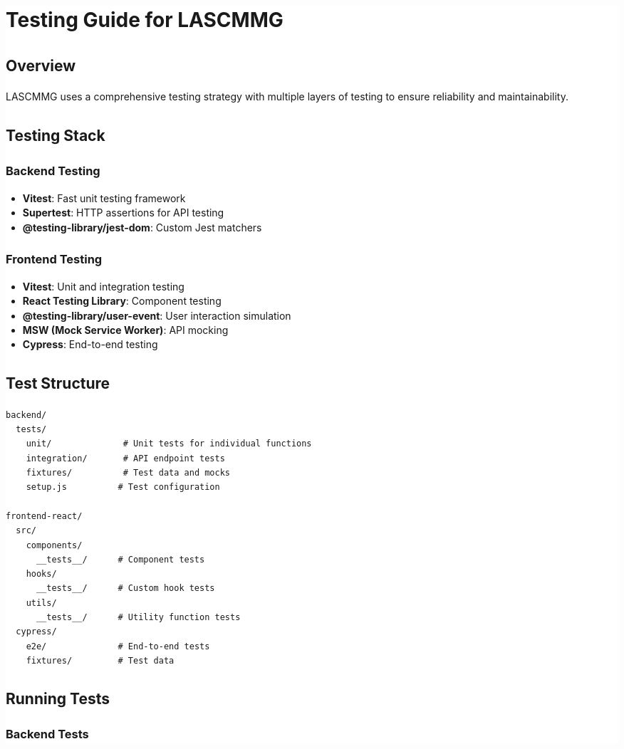 # Testing Guide for LASCMMG

## Overview

LASCMMG uses a comprehensive testing strategy with multiple layers of testing to ensure reliability and maintainability.

## Testing Stack

### Backend Testing

- **Vitest**: Fast unit testing framework
- **Supertest**: HTTP assertions for API testing
- **@testing-library/jest-dom**: Custom Jest matchers

### Frontend Testing

- **Vitest**: Unit and integration testing
- **React Testing Library**: Component testing
- **@testing-library/user-event**: User interaction simulation
- **MSW (Mock Service Worker)**: API mocking
- **Cypress**: End-to-end testing

## Test Structure

```text
backend/
  tests/
    unit/              # Unit tests for individual functions
    integration/       # API endpoint tests
    fixtures/          # Test data and mocks
    setup.js          # Test configuration

frontend-react/
  src/
    components/
      __tests__/      # Component tests
    hooks/
      __tests__/      # Custom hook tests
    utils/
      __tests__/      # Utility function tests
  cypress/
    e2e/              # End-to-end tests
    fixtures/         # Test data
```

## Running Tests

### Backend Tests
